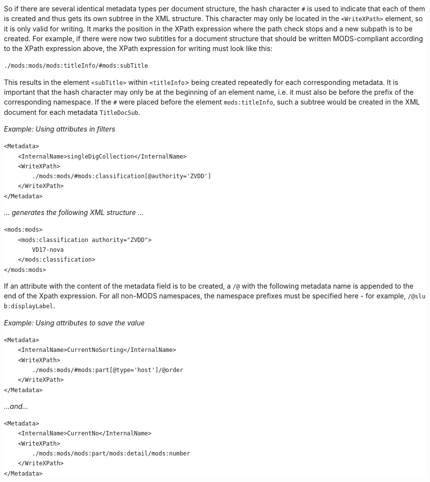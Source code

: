 So if there are several identical metadata types per document structure, the hash character `#` is used to indicate that each of them is created and thus gets its own subtree in the XML structure. This character may only be located in the `<WriteXPath>` element, so it is only valid for writing. It marks the position in the XPath expression where the path check stops and a new subpath is to be created. For example, if there were now two subtitles for a document structure that should be written MODS-compliant according to the XPath expression above, the XPath expression for writing must look like this:

```markup
./mods:mods/mods:titleInfo/#mods:subTitle
```

This results in the element `<subTitle>` within `<titleInfo`&gt; being created repeatedly for each corresponding metadata. It is important that the hash character may only be at the beginning of an element name, i.e. it must also be before the prefix of the corresponding namespace. If the `#` were placed before the element `mods:titleInfo`, such a subtree would be created in the XML document for each metadata `TitleDocSub`.

_Example: Using attributes in filters_

```markup
<Metadata>
    <InternalName>singleDigCollection</InternalName>
    <WriteXPath>
        ./mods:mods/#mods:classification[@authority='ZVDD']
    </WriteXPath>
</Metadata>
```

_... generates the following XML structure ..._

```markup
<mods:mods>
    <mods:classification authority="ZVDD">
        VD17-nova
    </mods:classification>
</mods:mods>
```

If an attribute with the content of the metadata field is to be created, a `/@` with the following metadata name is appended to the end of the Xpath expression. For all non-MODS namespaces, the namespace prefixes must be specified here - for example, `/@slub:displayLabel`.

_Example: Using attributes to save the value_

```markup
<Metadata>
    <InternalName>CurrentNoSorting</InternalName>
    <WriteXPath>
        ./mods:mods/#mods:part[@type='host']/@order
    </WriteXPath>
</Metadata>
```

_...and..._

```markup
<Metadata>
    <InternalName>CurrentNo</InternalName>
    <WriteXPath>
        ./mods:mods/mods:part/mods:detail/mods:number
    </WriteXPath>
</Metadata>
```
